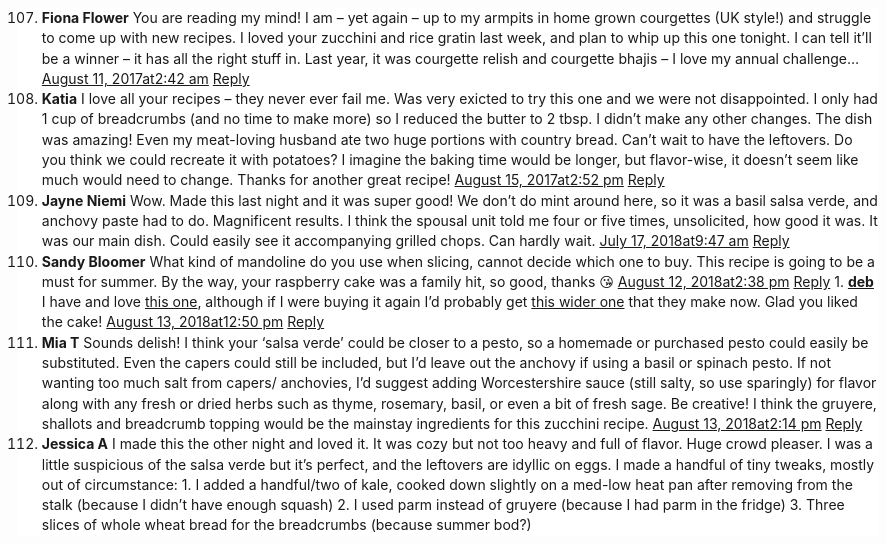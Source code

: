 107. **Fiona Flower**
    You are reading my mind\! I am – yet again – up to my armpits in home grown courgettes \(UK style\!\) and struggle to come up with new recipes. I loved your zucchini and rice gratin last week, and plan to whip up this one tonight. I can tell it’ll be a winner – it has all the right stuff in.
    Last year, it was courgette relish and courgette bhajis – I love my annual challenge…
    [August 11, 2017at2:42 am](https://smittenkitchen.com/2014/07/summer-squash-gratin-with-salsa-verde/#comment-951814)
    [Reply](https://smittenkitchen.com/2014/07/summer-squash-gratin-with-salsa-verde/?replytocom=951814#respond)
108. **Katia**
    I love all your recipes – they never ever fail me. Was very exicted to try this one and we were not disappointed. I only had 1 cup of breadcrumbs \(and no time to make more\) so I reduced the butter to 2 tbsp. I didn’t make any other changes. The dish was amazing\! Even my meat\-loving husband ate two huge portions with country bread. Can’t wait to have the leftovers.
    Do you think we could recreate it with potatoes? I imagine the baking time would be longer, but flavor\-wise, it doesn’t seem like much would need to change. Thanks for another great recipe\!
    [August 15, 2017at2:52 pm](https://smittenkitchen.com/2014/07/summer-squash-gratin-with-salsa-verde/#comment-953589)
    [Reply](https://smittenkitchen.com/2014/07/summer-squash-gratin-with-salsa-verde/?replytocom=953589#respond)
109. **Jayne Niemi**
    Wow. Made this last night and it was super good\! We don’t do mint around here, so it was a basil salsa verde, and anchovy paste had to do. Magnificent results. I think the spousal unit told me four or five times, unsolicited, how good it was. It was our main dish. Could easily see it accompanying grilled chops. Can hardly wait.
    [July 17, 2018at9:47 am](https://smittenkitchen.com/2014/07/summer-squash-gratin-with-salsa-verde/#comment-1098209)
    [Reply](https://smittenkitchen.com/2014/07/summer-squash-gratin-with-salsa-verde/?replytocom=1098209#respond)
110. **Sandy Bloomer**
    What kind of mandoline do you use when slicing, cannot decide which one to buy. This recipe is going to be a must for summer. By the way, your raspberry cake was a family hit, so good, thanks 😘
    [August 12, 2018at2:38 pm](https://smittenkitchen.com/2014/07/summer-squash-gratin-with-salsa-verde/#comment-1130312)
    [Reply](https://smittenkitchen.com/2014/07/summer-squash-gratin-with-salsa-verde/?replytocom=1130312#respond)
    1. **[deb](http://smittenkitchen.com/)**
        I have and love [this one](http://amzn.to/2xSvk9U), although if I were buying it again I’d probably get [this wider one](http://amzn.to/2xe2PH0) that they make now. Glad you liked the cake\!
        [August 13, 2018at12:50 pm](https://smittenkitchen.com/2014/07/summer-squash-gratin-with-salsa-verde/#comment-1132361)
        [Reply](https://smittenkitchen.com/2014/07/summer-squash-gratin-with-salsa-verde/?replytocom=1132361#respond)
111. **Mia T**
    Sounds delish\! I think your ‘salsa verde’ could be closer to a pesto, so a homemade or purchased pesto could easily be substituted. Even the capers could still be included, but I’d leave out the anchovy if using a basil or spinach pesto. If not wanting too much salt from capers/ anchovies, I’d suggest adding Worcestershire sauce \(still salty, so use sparingly\) for flavor along with any fresh or dried herbs such as thyme, rosemary, basil, or even a bit of fresh sage. Be creative\! I think the gruyere, shallots and breadcrumb topping would be the mainstay ingredients for this zucchini recipe.
    [August 13, 2018at2:14 pm](https://smittenkitchen.com/2014/07/summer-squash-gratin-with-salsa-verde/#comment-1132499)
    [Reply](https://smittenkitchen.com/2014/07/summer-squash-gratin-with-salsa-verde/?replytocom=1132499#respond)
112. **Jessica A**
    I made this the other night and loved it. It was cozy but not too heavy and full of flavor. Huge crowd pleaser. I was a little suspicious of the salsa verde but it’s perfect, and the leftovers are idyllic on eggs.
    I made a handful of tiny tweaks, mostly out of circumstance:
    1. I added a handful/two of kale, cooked down slightly on a med\-low heat pan after removing from the stalk \(because I didn’t have enough squash\)
    2. I used parm instead of gruyere \(because I had parm in the fridge\)
    3. Three slices of whole wheat bread for the breadcrumbs \(because summer bod?\)